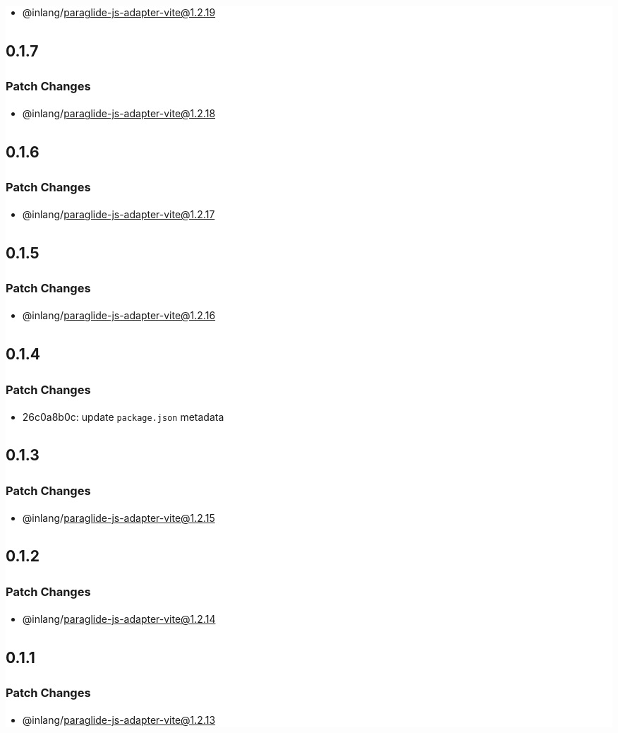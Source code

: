 - @inlang/paraglide-js-adapter-vite@1.2.19

## 0.1.7

### Patch Changes

- @inlang/paraglide-js-adapter-vite@1.2.18

## 0.1.6

### Patch Changes

- @inlang/paraglide-js-adapter-vite@1.2.17

## 0.1.5

### Patch Changes

- @inlang/paraglide-js-adapter-vite@1.2.16

## 0.1.4

### Patch Changes

- 26c0a8b0c: update `package.json` metadata

## 0.1.3

### Patch Changes

- @inlang/paraglide-js-adapter-vite@1.2.15

## 0.1.2

### Patch Changes

- @inlang/paraglide-js-adapter-vite@1.2.14

## 0.1.1

### Patch Changes

- @inlang/paraglide-js-adapter-vite@1.2.13
